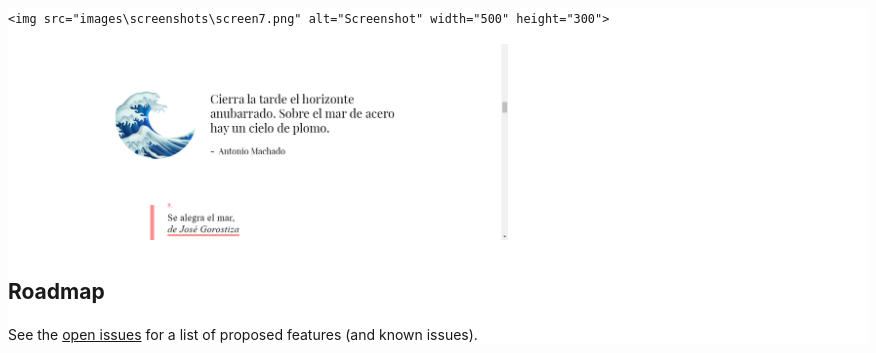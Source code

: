     <img src="images\screenshots\screen7.png" alt="Screenshot" width="500" height="300">
  </a>
  <a href="https://github.com/jrodriguezc13/poems">
    <img src="images\screenshots\screen10.png" alt="Screenshot" width="500" height="200">
  </a>
</p>


## Roadmap

See the [open issues](https://github.com/github_username/repo_name/issues) for a list of proposed features (and known issues).
